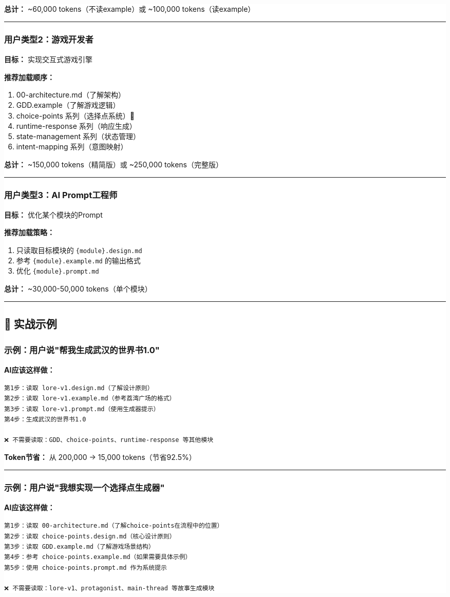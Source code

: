 **总计：** ~60,000 tokens（不读example）或 ~100,000 tokens（读example）

---

### 用户类型2：游戏开发者
**目标：** 实现交互式游戏引擎

**推荐加载顺序：**
1. 00-architecture.md（了解架构）
2. GDD.example（了解游戏逻辑）
3. choice-points 系列（选择点系统）🎯
4. runtime-response 系列（响应生成）
5. state-management 系列（状态管理）
6. intent-mapping 系列（意图映射）

**总计：** ~150,000 tokens（精简版）或 ~250,000 tokens（完整版）

---

### 用户类型3：AI Prompt工程师
**目标：** 优化某个模块的Prompt

**推荐加载策略：**
1. 只读取目标模块的 `{module}.design.md`
2. 参考 `{module}.example.md` 的输出格式
3. 优化 `{module}.prompt.md`

**总计：** ~30,000-50,000 tokens（单个模块）

---

## 🔄 实战示例

### 示例：用户说"帮我生成武汉的世界书1.0"

**AI应该这样做：**

```
第1步：读取 lore-v1.design.md（了解设计原则）
第2步：读取 lore-v1.example.md（参考荔湾广场的格式）
第3步：读取 lore-v1.prompt.md（使用生成器提示）
第4步：生成武汉的世界书1.0

❌ 不需要读取：GDD、choice-points、runtime-response 等其他模块
```

**Token节省：** 从 200,000 → 15,000 tokens（节省92.5%）

---

### 示例：用户说"我想实现一个选择点生成器"

**AI应该这样做：**

```
第1步：读取 00-architecture.md（了解choice-points在流程中的位置）
第2步：读取 choice-points.design.md（核心设计原则）
第3步：读取 GDD.example.md（了解游戏场景结构）
第4步：参考 choice-points.example.md（如果需要具体示例）
第5步：使用 choice-points.prompt.md 作为系统提示

❌ 不需要读取：lore-v1、protagonist、main-thread 等故事生成模块
```
